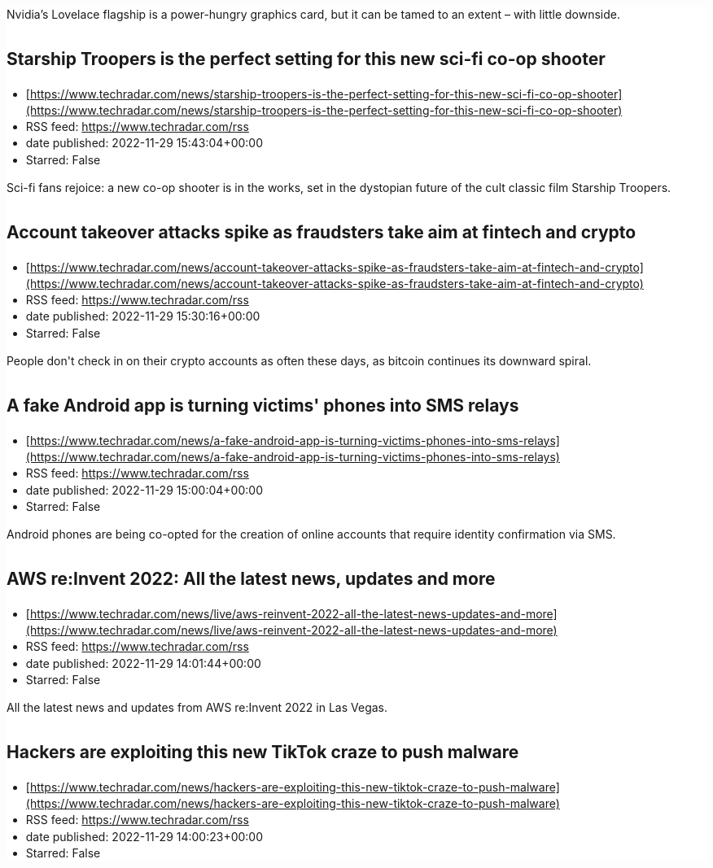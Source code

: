 Nvidia’s Lovelace flagship is a power-hungry graphics card, but it can be tamed to an extent – with little downside.

## Starship Troopers is the perfect setting for this new sci-fi co-op shooter
 - [https://www.techradar.com/news/starship-troopers-is-the-perfect-setting-for-this-new-sci-fi-co-op-shooter](https://www.techradar.com/news/starship-troopers-is-the-perfect-setting-for-this-new-sci-fi-co-op-shooter)
 - RSS feed: https://www.techradar.com/rss
 - date published: 2022-11-29 15:43:04+00:00
 - Starred: False

Sci-fi fans rejoice: a new co-op shooter is in the works, set in the dystopian future of the cult classic film Starship Troopers.

## Account takeover attacks spike as fraudsters take aim at fintech and crypto
 - [https://www.techradar.com/news/account-takeover-attacks-spike-as-fraudsters-take-aim-at-fintech-and-crypto](https://www.techradar.com/news/account-takeover-attacks-spike-as-fraudsters-take-aim-at-fintech-and-crypto)
 - RSS feed: https://www.techradar.com/rss
 - date published: 2022-11-29 15:30:16+00:00
 - Starred: False

People don't check in on their crypto accounts as often these days, as bitcoin continues its downward spiral.

## A fake Android app is turning victims' phones into SMS relays
 - [https://www.techradar.com/news/a-fake-android-app-is-turning-victims-phones-into-sms-relays](https://www.techradar.com/news/a-fake-android-app-is-turning-victims-phones-into-sms-relays)
 - RSS feed: https://www.techradar.com/rss
 - date published: 2022-11-29 15:00:04+00:00
 - Starred: False

Android phones are being co-opted for the creation of online accounts that require identity confirmation via SMS.

## AWS re:Invent 2022: All the latest news, updates and more
 - [https://www.techradar.com/news/live/aws-reinvent-2022-all-the-latest-news-updates-and-more](https://www.techradar.com/news/live/aws-reinvent-2022-all-the-latest-news-updates-and-more)
 - RSS feed: https://www.techradar.com/rss
 - date published: 2022-11-29 14:01:44+00:00
 - Starred: False

All the latest news and updates from AWS re:Invent 2022 in Las Vegas.

## Hackers are exploiting this new TikTok craze to push malware
 - [https://www.techradar.com/news/hackers-are-exploiting-this-new-tiktok-craze-to-push-malware](https://www.techradar.com/news/hackers-are-exploiting-this-new-tiktok-craze-to-push-malware)
 - RSS feed: https://www.techradar.com/rss
 - date published: 2022-11-29 14:00:23+00:00
 - Starred: False
